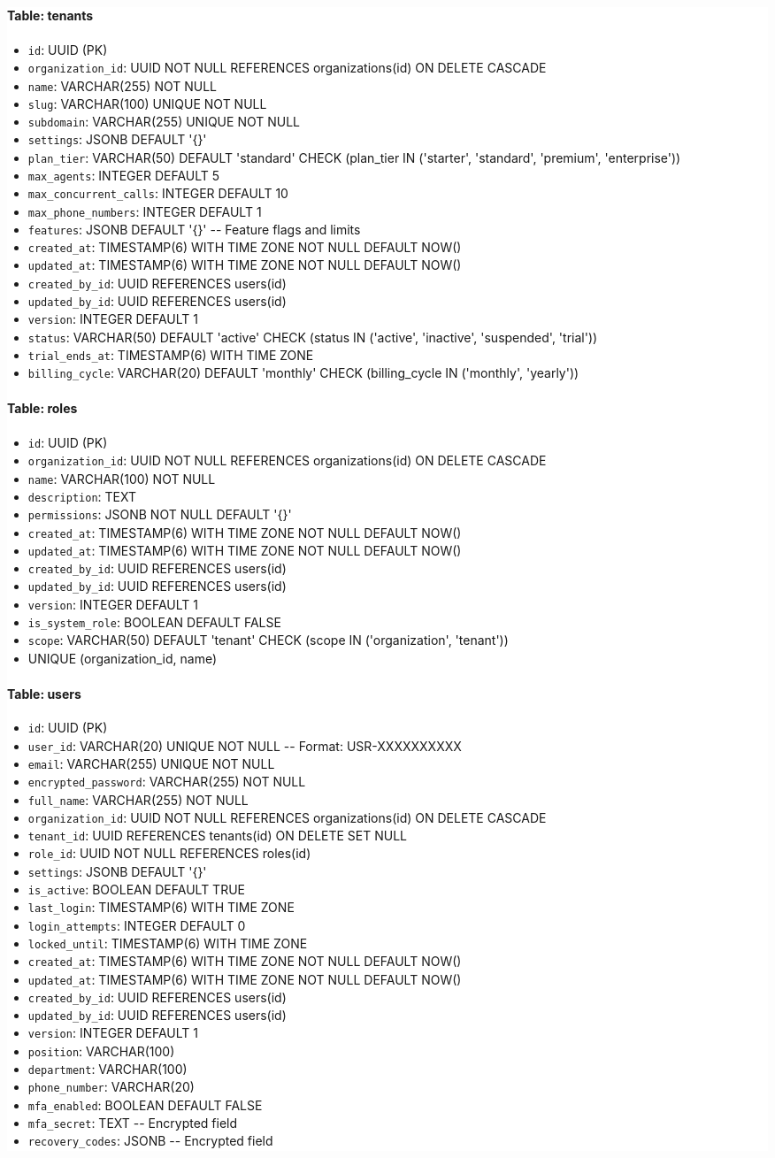 #### Table: tenants
- `id`: UUID (PK)
- `organization_id`: UUID NOT NULL REFERENCES organizations(id) ON DELETE CASCADE
- `name`: VARCHAR(255) NOT NULL
- `slug`: VARCHAR(100) UNIQUE NOT NULL
- `subdomain`: VARCHAR(255) UNIQUE NOT NULL
- `settings`: JSONB DEFAULT '{}'
- `plan_tier`: VARCHAR(50) DEFAULT 'standard' CHECK (plan_tier IN ('starter', 'standard', 'premium', 'enterprise'))
- `max_agents`: INTEGER DEFAULT 5
- `max_concurrent_calls`: INTEGER DEFAULT 10
- `max_phone_numbers`: INTEGER DEFAULT 1
- `features`: JSONB DEFAULT '{}' -- Feature flags and limits
- `created_at`: TIMESTAMP(6) WITH TIME ZONE NOT NULL DEFAULT NOW()
- `updated_at`: TIMESTAMP(6) WITH TIME ZONE NOT NULL DEFAULT NOW()
- `created_by_id`: UUID REFERENCES users(id)
- `updated_by_id`: UUID REFERENCES users(id)
- `version`: INTEGER DEFAULT 1
- `status`: VARCHAR(50) DEFAULT 'active' CHECK (status IN ('active', 'inactive', 'suspended', 'trial'))
- `trial_ends_at`: TIMESTAMP(6) WITH TIME ZONE
- `billing_cycle`: VARCHAR(20) DEFAULT 'monthly' CHECK (billing_cycle IN ('monthly', 'yearly'))

#### Table: roles
- `id`: UUID (PK)
- `organization_id`: UUID NOT NULL REFERENCES organizations(id) ON DELETE CASCADE
- `name`: VARCHAR(100) NOT NULL
- `description`: TEXT
- `permissions`: JSONB NOT NULL DEFAULT '{}'
- `created_at`: TIMESTAMP(6) WITH TIME ZONE NOT NULL DEFAULT NOW()
- `updated_at`: TIMESTAMP(6) WITH TIME ZONE NOT NULL DEFAULT NOW()
- `created_by_id`: UUID REFERENCES users(id)
- `updated_by_id`: UUID REFERENCES users(id)
- `version`: INTEGER DEFAULT 1
- `is_system_role`: BOOLEAN DEFAULT FALSE
- `scope`: VARCHAR(50) DEFAULT 'tenant' CHECK (scope IN ('organization', 'tenant'))
- UNIQUE (organization_id, name)

#### Table: users
- `id`: UUID (PK)
- `user_id`: VARCHAR(20) UNIQUE NOT NULL -- Format: USR-XXXXXXXXXX
- `email`: VARCHAR(255) UNIQUE NOT NULL
- `encrypted_password`: VARCHAR(255) NOT NULL
- `full_name`: VARCHAR(255) NOT NULL
- `organization_id`: UUID NOT NULL REFERENCES organizations(id) ON DELETE CASCADE
- `tenant_id`: UUID REFERENCES tenants(id) ON DELETE SET NULL
- `role_id`: UUID NOT NULL REFERENCES roles(id)
- `settings`: JSONB DEFAULT '{}'
- `is_active`: BOOLEAN DEFAULT TRUE
- `last_login`: TIMESTAMP(6) WITH TIME ZONE
- `login_attempts`: INTEGER DEFAULT 0
- `locked_until`: TIMESTAMP(6) WITH TIME ZONE
- `created_at`: TIMESTAMP(6) WITH TIME ZONE NOT NULL DEFAULT NOW()
- `updated_at`: TIMESTAMP(6) WITH TIME ZONE NOT NULL DEFAULT NOW()
- `created_by_id`: UUID REFERENCES users(id)
- `updated_by_id`: UUID REFERENCES users(id)
- `version`: INTEGER DEFAULT 1
- `position`: VARCHAR(100)
- `department`: VARCHAR(100)
- `phone_number`: VARCHAR(20)
- `mfa_enabled`: BOOLEAN DEFAULT FALSE
- `mfa_secret`: TEXT -- Encrypted field
- `recovery_codes`: JSONB -- Encrypted field